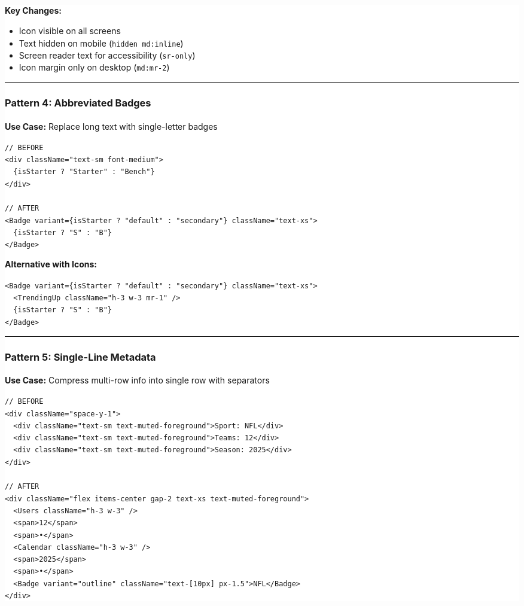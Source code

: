 **Key Changes:**
- Icon visible on all screens
- Text hidden on mobile (`hidden md:inline`)
- Screen reader text for accessibility (`sr-only`)
- Icon margin only on desktop (`md:mr-2`)

---

### Pattern 4: Abbreviated Badges

**Use Case:** Replace long text with single-letter badges

```tsx
// BEFORE
<div className="text-sm font-medium">
  {isStarter ? "Starter" : "Bench"}
</div>

// AFTER
<Badge variant={isStarter ? "default" : "secondary"} className="text-xs">
  {isStarter ? "S" : "B"}
</Badge>
```

**Alternative with Icons:**
```tsx
<Badge variant={isStarter ? "default" : "secondary"} className="text-xs">
  <TrendingUp className="h-3 w-3 mr-1" />
  {isStarter ? "S" : "B"}
</Badge>
```

---

### Pattern 5: Single-Line Metadata

**Use Case:** Compress multi-row info into single row with separators

```tsx
// BEFORE
<div className="space-y-1">
  <div className="text-sm text-muted-foreground">Sport: NFL</div>
  <div className="text-sm text-muted-foreground">Teams: 12</div>
  <div className="text-sm text-muted-foreground">Season: 2025</div>
</div>

// AFTER
<div className="flex items-center gap-2 text-xs text-muted-foreground">
  <Users className="h-3 w-3" />
  <span>12</span>
  <span>•</span>
  <Calendar className="h-3 w-3" />
  <span>2025</span>
  <span>•</span>
  <Badge variant="outline" className="text-[10px] px-1.5">NFL</Badge>
</div>
```
